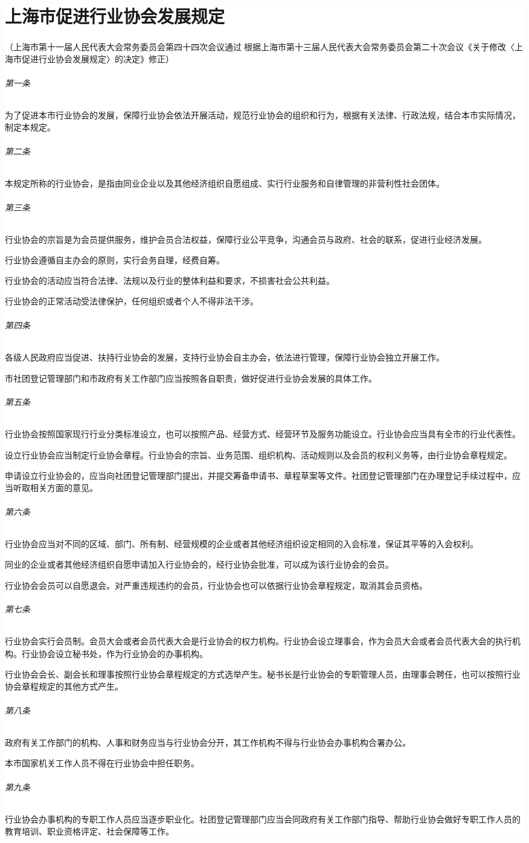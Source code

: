 # 上海市促进行业协会发展规定



（上海市第十一届人民代表大会常务委员会第四十四次会议通过 根据上海市第十三届人民代表大会常务委员会第二十次会议《关于修改〈上海市促进行业协会发展规定〉的决定》修正）

###### 第一条

为了促进本市行业协会的发展，保障行业协会依法开展活动，规范行业协会的组织和行为，根据有关法律、行政法规，结合本市实际情况，制定本规定。

###### 第二条

本规定所称的行业协会，是指由同业企业以及其他经济组织自愿组成、实行行业服务和自律管理的非营利性社会团体。

###### 第三条

行业协会的宗旨是为会员提供服务，维护会员合法权益，保障行业公平竞争，沟通会员与政府、社会的联系，促进行业经济发展。

行业协会遵循自主办会的原则，实行会务自理，经费自筹。

行业协会的活动应当符合法律、法规以及行业的整体利益和要求，不损害社会公共利益。

行业协会的正常活动受法律保护，任何组织或者个人不得非法干涉。

###### 第四条

各级人民政府应当促进、扶持行业协会的发展，支持行业协会自主办会，依法进行管理，保障行业协会独立开展工作。

市社团登记管理部门和市政府有关工作部门应当按照各自职责，做好促进行业协会发展的具体工作。

###### 第五条

行业协会按照国家现行行业分类标准设立，也可以按照产品、经营方式、经营环节及服务功能设立。行业协会应当具有全市的行业代表性。

设立行业协会应当制定行业协会章程。行业协会的宗旨、业务范围、组织机构、活动规则以及会员的权利义务等，由行业协会章程规定。

申请设立行业协会的，应当向社团登记管理部门提出，并提交筹备申请书、章程草案等文件。社团登记管理部门在办理登记手续过程中，应当听取相关方面的意见。

###### 第六条

行业协会应当对不同的区域、部门、所有制、经营规模的企业或者其他经济组织设定相同的入会标准，保证其平等的入会权利。

同业的企业或者其他经济组织自愿申请加入行业协会的，经行业协会批准，可以成为该行业协会的会员。

行业协会会员可以自愿退会。对严重违规违约的会员，行业协会也可以依据行业协会章程规定，取消其会员资格。

###### 第七条

行业协会实行会员制。会员大会或者会员代表大会是行业协会的权力机构。行业协会设立理事会，作为会员大会或者会员代表大会的执行机构。行业协会设立秘书处，作为行业协会的办事机构。

行业协会会长、副会长和理事按照行业协会章程规定的方式选举产生。秘书长是行业协会的专职管理人员，由理事会聘任，也可以按照行业协会章程规定的其他方式产生。

###### 第八条

政府有关工作部门的机构、人事和财务应当与行业协会分开，其工作机构不得与行业协会办事机构合署办公。

本市国家机关工作人员不得在行业协会中担任职务。

###### 第九条

行业协会办事机构的专职工作人员应当逐步职业化。社团登记管理部门应当会同政府有关工作部门指导、帮助行业协会做好专职工作人员的教育培训、职业资格评定、社会保障等工作。
